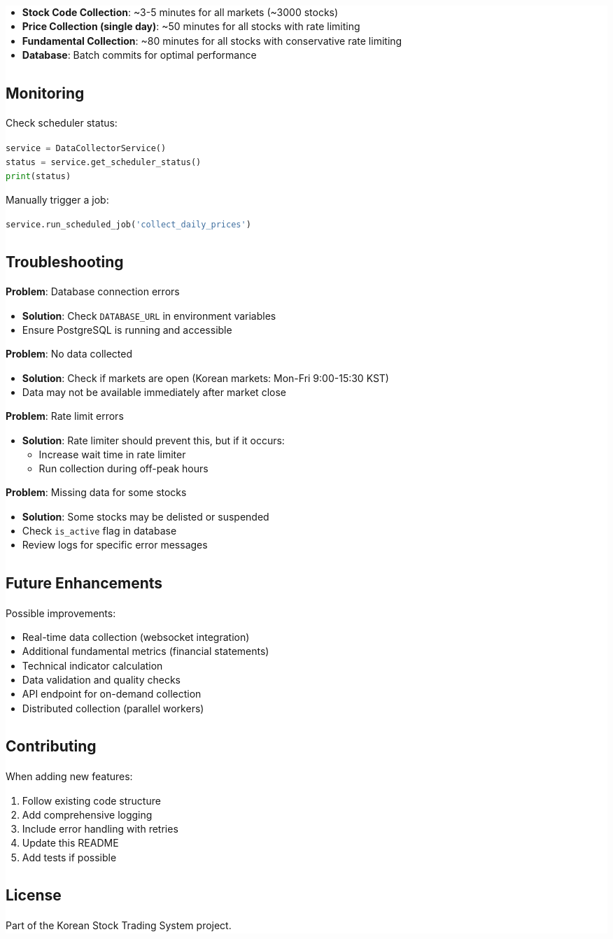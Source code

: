 - **Stock Code Collection**: ~3-5 minutes for all markets (~3000 stocks)
- **Price Collection (single day)**: ~50 minutes for all stocks with rate limiting
- **Fundamental Collection**: ~80 minutes for all stocks with conservative rate limiting
- **Database**: Batch commits for optimal performance

## Monitoring

Check scheduler status:
```python
service = DataCollectorService()
status = service.get_scheduler_status()
print(status)
```

Manually trigger a job:
```python
service.run_scheduled_job('collect_daily_prices')
```

## Troubleshooting

**Problem**: Database connection errors
- **Solution**: Check `DATABASE_URL` in environment variables
- Ensure PostgreSQL is running and accessible

**Problem**: No data collected
- **Solution**: Check if markets are open (Korean markets: Mon-Fri 9:00-15:30 KST)
- Data may not be available immediately after market close

**Problem**: Rate limit errors
- **Solution**: Rate limiter should prevent this, but if it occurs:
  - Increase wait time in rate limiter
  - Run collection during off-peak hours

**Problem**: Missing data for some stocks
- **Solution**: Some stocks may be delisted or suspended
- Check `is_active` flag in database
- Review logs for specific error messages

## Future Enhancements

Possible improvements:
- Real-time data collection (websocket integration)
- Additional fundamental metrics (financial statements)
- Technical indicator calculation
- Data validation and quality checks
- API endpoint for on-demand collection
- Distributed collection (parallel workers)

## Contributing

When adding new features:
1. Follow existing code structure
2. Add comprehensive logging
3. Include error handling with retries
4. Update this README
5. Add tests if possible

## License

Part of the Korean Stock Trading System project.
